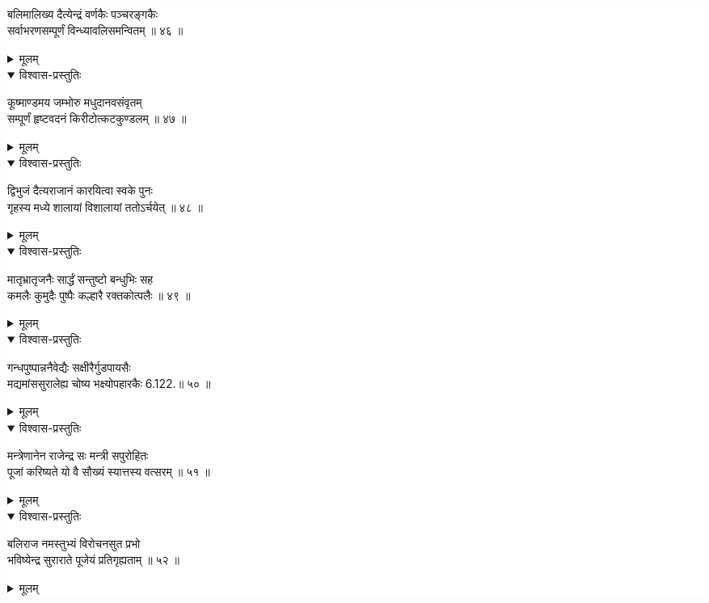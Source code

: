 बलिमालिख्य दैत्येन्द्रं वर्णकैः पञ्चरङ्गकैः  
सर्वाभरणसम्पूर्णं विन्ध्यावलिसमन्वितम् ॥ ४६ ॥
</details>

<details><summary>मूलम्</summary></details>



<details open><summary>विश्वास-प्रस्तुतिः</summary>

कूष्माण्डमय जम्भोरु मधुदानवसंवृतम्  
सम्पूर्णं हृष्टवदनं किरीटोत्कटकुण्डलम् ॥ ४७ ॥
</details>

<details><summary>मूलम्</summary></details>



<details open><summary>विश्वास-प्रस्तुतिः</summary>

द्विभुजं दैत्यराजानं कारयित्वा स्वके पुनः  
गृहस्य मध्ये शालायां विशालायां ततोऽर्चयेत् ॥ ४८ ॥
</details>

<details><summary>मूलम्</summary></details>



<details open><summary>विश्वास-प्रस्तुतिः</summary>

मातृभ्रातृजनैः सार्द्धं सन्तुष्टो बन्धुभिः सह  
कमलैः कुमुदैः पुष्पैः कल्हारै रक्तकोत्पलैः ॥ ४९ ॥
</details>

<details><summary>मूलम्</summary></details>



<details open><summary>विश्वास-प्रस्तुतिः</summary>

गन्धपुष्पान्ननैवेद्यैः सक्षीरैर्गुडपायसैः  
मद्यमांससुरालेह्य चोष्य भक्ष्योपहारकैः 6.122.॥ ५० ॥
</details>

<details><summary>मूलम्</summary></details>



<details open><summary>विश्वास-प्रस्तुतिः</summary>

मन्त्रेणानेन राजेन्द्र सः मन्त्री सपुरोहितः  
पूजां करिष्यते यो वै सौख्यं स्यात्तस्य वत्सरम् ॥ ५१ ॥
</details>

<details><summary>मूलम्</summary></details>



<details open><summary>विश्वास-प्रस्तुतिः</summary>

बलिराज नमस्तुभ्यं विरोचनसुत प्रभो  
भविष्येन्द्र सुराराते पूजेयं प्रतिगृह्यताम् ॥ ५२ ॥
</details>

<details><summary>मूलम्</summary></details>
